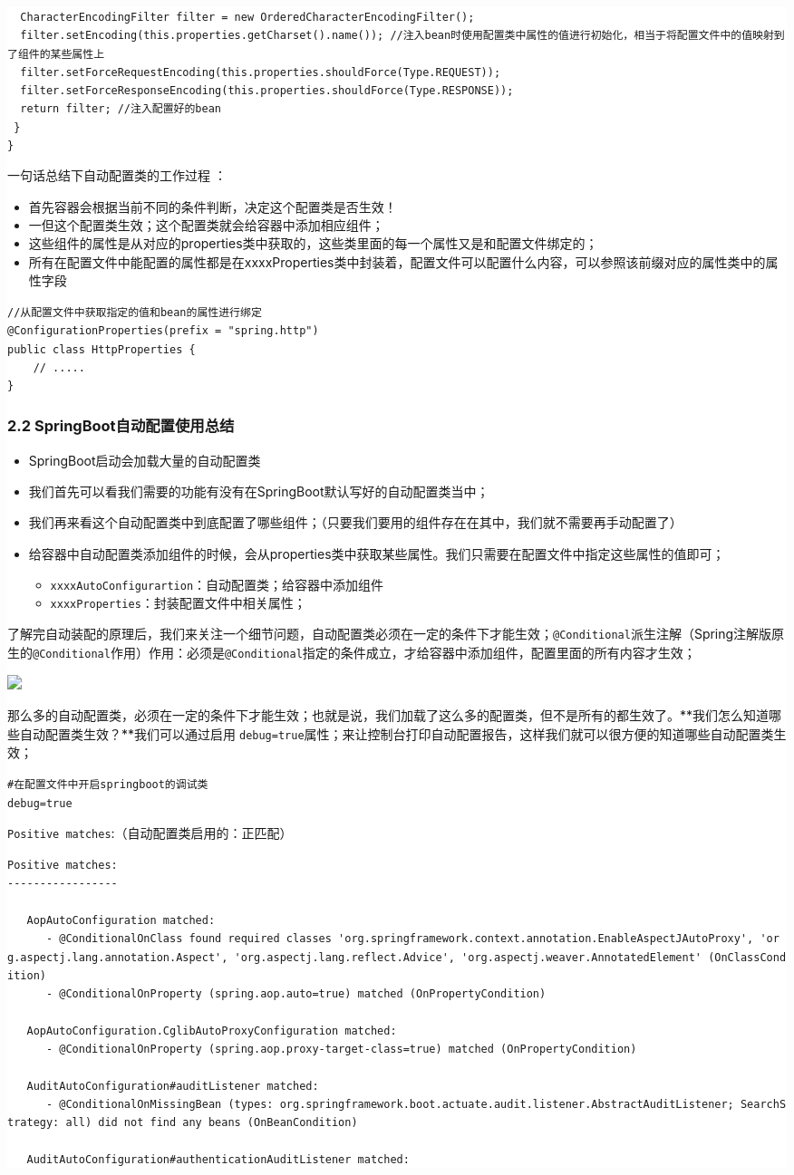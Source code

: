 ```
  CharacterEncodingFilter filter = new OrderedCharacterEncodingFilter();
  filter.setEncoding(this.properties.getCharset().name()); //注入bean时使用配置类中属性的值进行初始化，相当于将配置文件中的值映射到了组件的某些属性上
  filter.setForceRequestEncoding(this.properties.shouldForce(Type.REQUEST));
  filter.setForceResponseEncoding(this.properties.shouldForce(Type.RESPONSE));
  return filter; //注入配置好的bean
 }
}
```

一句话总结下自动配置类的工作过程 ：

 -    首先容器会根据当前不同的条件判断，决定这个配置类是否生效！
 -    一但这个配置类生效；这个配置类就会给容器中添加相应组件；
 -    这些组件的属性是从对应的properties类中获取的，这些类里面的每一个属性又是和配置文件绑定的；
 -    所有在配置文件中能配置的属性都是在xxxxProperties类中封装着，配置文件可以配置什么内容，可以参照该前缀对应的属性类中的属性字段

```
//从配置文件中获取指定的值和bean的属性进行绑定
@ConfigurationProperties(prefix = "spring.http") 
public class HttpProperties {
    // .....
}
```

### 2.2 SpringBoot自动配置使用总结

- SpringBoot启动会加载大量的自动配置类
- 我们首先可以看我们需要的功能有没有在SpringBoot默认写好的自动配置类当中；
- 我们再来看这个自动配置类中到底配置了哪些组件；（只要我们要用的组件存在在其中，我们就不需要再手动配置了）
- 给容器中自动配置类添加组件的时候，会从properties类中获取某些属性。我们只需要在配置文件中指定这些属性的值即可；

  - `xxxxAutoConfigurartion`：自动配置类；给容器中添加组件
  - `xxxxProperties`：封装配置文件中相关属性；

了解完自动装配的原理后，我们来关注一个细节问题，自动配置类必须在一定的条件下才能生效；`@Conditional`派生注解（Spring注解版原生的`@Conditional`作用）作用：必须是`@Conditional`指定的条件成立，才给容器中添加组件，配置里面的所有内容才生效；

![](https://mmbiz.qpic.cn/mmbiz_png/JfTPiahTHJhpoiagV9QCPaJ6ibpKCnbuuddujrqJXhHTRAC0xSWuNBV6Imiao9LhGYULkZ4eKI5kYQnaUsjhoCwn4A/640?wx_fmt=png)

那么多的自动配置类，必须在一定的条件下才能生效；也就是说，我们加载了这么多的配置类，但不是所有的都生效了。**我们怎么知道哪些自动配置类生效？**我们可以通过启用 `debug=true`属性；来让控制台打印自动配置报告，这样我们就可以很方便的知道哪些自动配置类生效；

```
#在配置文件中开启springboot的调试类
debug=true
```

`Positive matches`:（自动配置类启用的：正匹配）

```
Positive matches:
-----------------

   AopAutoConfiguration matched:
      - @ConditionalOnClass found required classes 'org.springframework.context.annotation.EnableAspectJAutoProxy', 'org.aspectj.lang.annotation.Aspect', 'org.aspectj.lang.reflect.Advice', 'org.aspectj.weaver.AnnotatedElement' (OnClassCondition)
      - @ConditionalOnProperty (spring.aop.auto=true) matched (OnPropertyCondition)

   AopAutoConfiguration.CglibAutoProxyConfiguration matched:
      - @ConditionalOnProperty (spring.aop.proxy-target-class=true) matched (OnPropertyCondition)

   AuditAutoConfiguration#auditListener matched:
      - @ConditionalOnMissingBean (types: org.springframework.boot.actuate.audit.listener.AbstractAuditListener; SearchStrategy: all) did not find any beans (OnBeanCondition)

   AuditAutoConfiguration#authenticationAuditListener matched:
```
